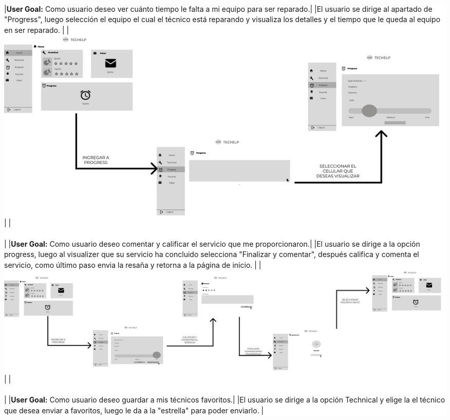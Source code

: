 |**User Goal:** Como usuario deseo ver cuánto tiempo le falta a mi equipo para ser reparado.|
|El usuario se dirige al apartado de "Progress", luego selección el equipo el cual el técnico está reparando y visualiza los detalles y el tiempo que le queda al equipo en ser reparado. |
|<img src="assets/DiagramaVisualizarProgresoUsuario.png" alt="BARRA SEPARADORA" style="width:100%">|
|<img src="assets/BARRA-SEPARADORA.png" alt="BARRA SEPARADORA" style="width:100%">|
|**User Goal:** Como usuario deseo comentar y calificar el servicio que me proporcionaron.|
|El usuario se dirige a la opción progress, luego al visualizer que su servicio ha concluido selecciona "Finalizar y comentar", después califica y comenta el servicio, como último paso envia la resaña y retorna a la página de inicio. |
|<img src="assets/DiagramaComentarYCalificarUsuario.png" alt="BARRA SEPARADORA" style="width:100%">|
|<img src="assets/BARRA-SEPARADORA.png" alt="BARRA SEPARADORA" style="width:100%">|
|**User Goal:** Como usuario deseo guardar a mis técnicos favoritos.|
|El usuario se dirige a la opción Technical y elige la el técnico que desea enviar a favoritos, luego le da a la "estrella" para poder enviarlo. |
